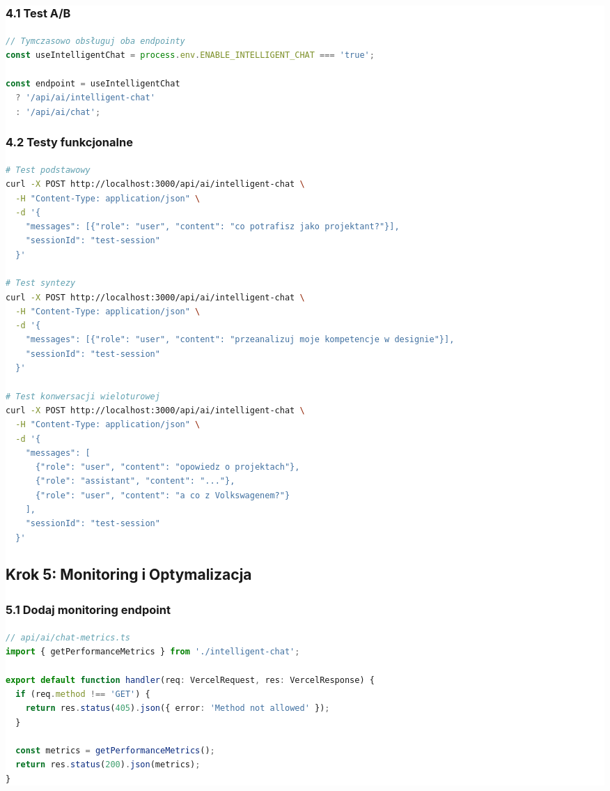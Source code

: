 ### 4.1 Test A/B
```typescript
// Tymczasowo obsługuj oba endpointy
const useIntelligentChat = process.env.ENABLE_INTELLIGENT_CHAT === 'true';

const endpoint = useIntelligentChat 
  ? '/api/ai/intelligent-chat'
  : '/api/ai/chat';
```

### 4.2 Testy funkcjonalne
```bash
# Test podstawowy
curl -X POST http://localhost:3000/api/ai/intelligent-chat \
  -H "Content-Type: application/json" \
  -d '{
    "messages": [{"role": "user", "content": "co potrafisz jako projektant?"}],
    "sessionId": "test-session"
  }'

# Test syntezy
curl -X POST http://localhost:3000/api/ai/intelligent-chat \
  -H "Content-Type: application/json" \
  -d '{
    "messages": [{"role": "user", "content": "przeanalizuj moje kompetencje w designie"}],
    "sessionId": "test-session"
  }'

# Test konwersacji wieloturowej
curl -X POST http://localhost:3000/api/ai/intelligent-chat \
  -H "Content-Type: application/json" \
  -d '{
    "messages": [
      {"role": "user", "content": "opowiedz o projektach"},
      {"role": "assistant", "content": "..."},
      {"role": "user", "content": "a co z Volkswagenem?"}
    ],
    "sessionId": "test-session"
  }'
```

## Krok 5: Monitoring i Optymalizacja

### 5.1 Dodaj monitoring endpoint
```typescript
// api/ai/chat-metrics.ts
import { getPerformanceMetrics } from './intelligent-chat';

export default function handler(req: VercelRequest, res: VercelResponse) {
  if (req.method !== 'GET') {
    return res.status(405).json({ error: 'Method not allowed' });
  }
  
  const metrics = getPerformanceMetrics();
  return res.status(200).json(metrics);
}
```
